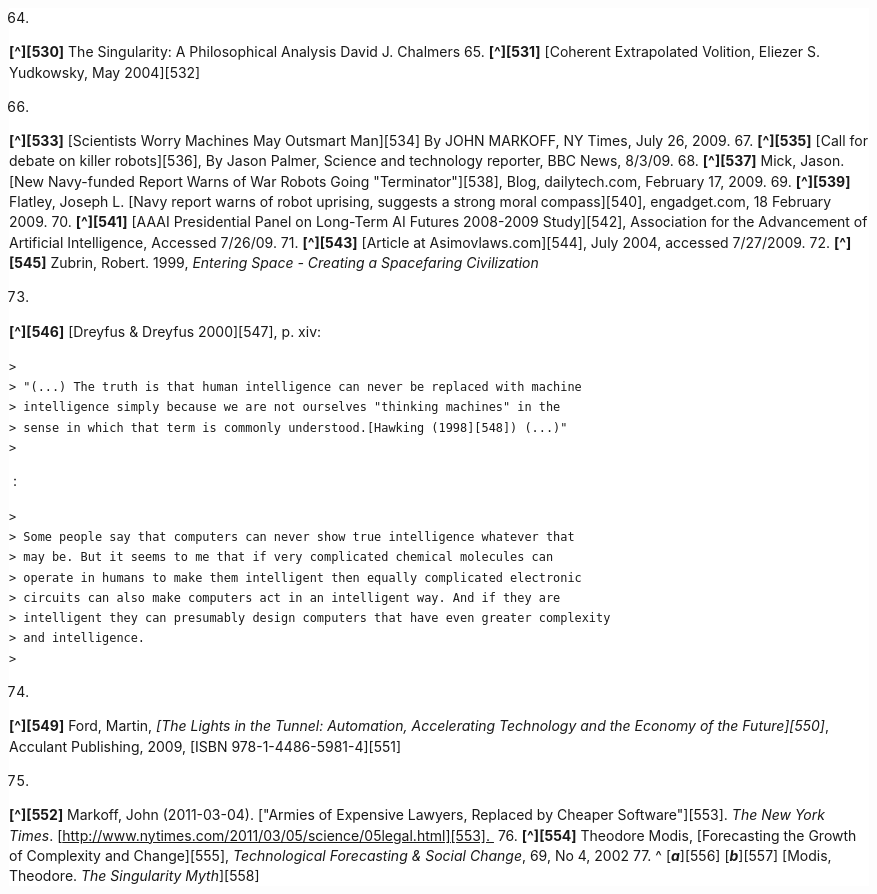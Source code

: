 64. 
**[^][530]** The Singularity: A Philosophical Analysis David J. Chalmers 
65. 
**[^][531]** [Coherent Extrapolated Volition, Eliezer S. Yudkowsky, May 2004][532]

66. 
**[^][533]** [Scientists Worry Machines May Outsmart Man][534] By JOHN MARKOFF, NY Times, July 26, 2009. 
67. 
**[^][535]** [Call for debate on killer robots][536], By Jason Palmer, Science and technology reporter, BBC News, 8/3/09. 
68. 
**[^][537]** Mick, Jason. [New Navy-funded Report Warns of War Robots Going "Terminator"][538], Blog, dailytech.com, February 17, 2009. 
69. 
**[^][539]** Flatley, Joseph L. [Navy report warns of robot uprising, suggests a strong moral compass][540], engadget.com, 18 February 2009. 
70. 
**[^][541]** [AAAI Presidential Panel on Long-Term AI Futures 2008-2009 Study][542], Association for the Advancement of Artificial Intelligence, Accessed 7/26/09. 
71. 
**[^][543]** [Article at Asimovlaws.com][544], July 2004, accessed 7/27/2009. 
72. 
**[^][545]** Zubrin, Robert. 1999, _Entering Space - Creating a Spacefaring Civilization_

73. 
**[^][546]** [Dreyfus & Dreyfus 2000][547], p. xiv: 

	> 
	> "(...) The truth is that human intelligence can never be replaced with machine 
	> intelligence simply because we are not ourselves "thinking machines" in the 
	> sense in which that term is commonly understood.[Hawking (1998][548]) (...)" 
	> 

  : 

	> 
	> Some people say that computers can never show true intelligence whatever that 
	> may be. But it seems to me that if very complicated chemical molecules can 
	> operate in humans to make them intelligent then equally complicated electronic 
	> circuits can also make computers act in an intelligent way. And if they are 
	> intelligent they can presumably design computers that have even greater complexity 
	> and intelligence.
	> 

74. 
**[^][549]** Ford, Martin, _[The Lights in the Tunnel: Automation, Accelerating Technology and the Economy of the Future][550]_, Acculant Publishing, 2009, [ISBN 978-1-4486-5981-4][551]

75. 
**[^][552]** Markoff, John (2011-03-04). ["Armies of Expensive Lawyers, Replaced by Cheaper Software"][553]. _The New York Times_. [http://www.nytimes.com/2011/03/05/science/05legal.html][553].  
76. 
**[^][554]** Theodore Modis, [Forecasting the Growth of Complexity and Change][555], _Technological Forecasting & Social Change_, 69, No 4, 2002 
77.  ^ [_**a**_][556] [_**b**_][557] [Modis, Theodore. _The Singularity Myth_][558]


[2]: #mw-head
[3]: #p-search
[4]: http://en.wikipedia.org/wiki/Superintelligence
[5]: #cite_note-0
[6]: http://en.wikipedia.org/wiki/Event_horizon
[7]: #cite_note-1
[8]: #cite_note-2
[9]: #cite_note-3
[10]: http://en.wikipedia.org/wiki/Vernor_Vinge
[11]: http://en.wikipedia.org/wiki/Ray_Kurzweil
[12]: #Basic_concepts
[13]: #History_of_the_idea
[14]: #Intelligence_explosion
[15]: #Speed_improvements
[16]: #Intelligence_improvements
[17]: #Impact
[18]: #Existential_risk
[19]: #Implications_for_human_society
[20]: #Accelerating_change
[21]: #Criticism
[22]: #Criticism_of_the_accelerating_returns_argument
[23]: #In_popular_culture
[24]: #See_also
[25]: #Notes
[26]: #References
[27]: #External_links
[28]: #Essays_and_articles
[29]: #Singularity_AI_projects
[30]: #Fiction
[31]: #Other_links
[32]: http://en.wikipedia.org/w/index.php?title=Technological_singularity&action=edit&section=1
[33]: //upload.wikimedia.org/wikipedia/commons/thumb/c/c5/PPTMooresLawai.jpg/225px-PPTMooresLawai.jpg
[34]: http://en.wikipedia.org/wiki/File:PPTMooresLawai.jpg
[35]: //bits.wikimedia.org/static-1.20wmf5/skins/common/images/magnify-clip.png
[36]: http://en.wikipedia.org/wiki/Paradigm_shift
[37]: http://en.wikipedia.org/wiki/Moore%27s_law
[38]: http://en.wikipedia.org/wiki/Integrated_circuits
[39]: http://en.wikipedia.org/wiki/Transistor
[40]: http://en.wikipedia.org/wiki/Vacuum_tube
[41]: http://en.wikipedia.org/wiki/Relay
[42]: http://en.wikipedia.org/wiki/Electromechanics
[43]: http://en.wikipedia.org/wiki/Artificial_intelligence
[44]: #cite_note-vinge1993-4
[45]: #cite_note-singularity-5
[46]: #cite_note-singinst.org-6
[47]: http://en.wikipedia.org/wiki/Physics
[48]: http://en.wikipedia.org/wiki/Gravitational_singularity
[49]: http://en.wikipedia.org/wiki/Black_hole
[50]: http://en.wikipedia.org/wiki/Molecular_nanotechnology
[51]: #cite_note-hplusmagazine-7
[52]: #cite_note-yudkowsky.net-8
[53]: #cite_note-agi-conf-9
[54]: http://en.wikipedia.org/wiki/Moore%27s_Law
[55]: #cite_note-kurzweilai.net-10
[56]: http://en.wikipedia.org/wiki/I._J._Good
[57]: #cite_note-stat-11
[58]: http://en.wikipedia.org/wiki/Paul_R._Ehrlich
[59]: #cite_note-Paul_Ehrlich_June_2008-12
[60]: #cite_note-businessweek-13
[61]: http://en.wikipedia.org/wiki/Intelligence_amplification
[62]: http://en.wikipedia.org/wiki/Seed_AI
[63]: #cite_note-ultraintelligent-14
[64]: #cite_note-acceleratingfuture-15
[65]: #cite_note-ultraintelligent1-16
[66]: http://en.wikipedia.org/wiki/Hans_Moravec
[67]: http://en.wikipedia.org/wiki/Integrated_circuit
[68]: http://en.wikipedia.org/wiki/Law_of_accelerating_returns
[69]: #cite_note-google-17
[70]: http://en.wikipedia.org/wiki/Nanotechnology
[71]: #cite_note-singularity2-18
[72]: #cite_note-singularity3-19
[73]: #cite_note-transformation-20
[74]: #cite_note-positive-and-negative-21
[75]: #cite_note-theuncertainfuture-22
[76]: http://en.wikipedia.org/wiki/Existential_risk
[77]: #cite_note-catastrophic-23
[78]: #cite_note-nickbostrom-24
[79]: http://en.wikipedia.org/wiki/Artificial_general_intelligence
[80]: http://en.wikipedia.org/wiki/Friendly_AI
[81]: http://en.wikipedia.org/wiki/Singularity_Institute_for_Artificial_Intelligence
[82]: http://en.wikipedia.org/wiki/Future_of_Humanity_Institute
[83]: http://en.wikipedia.org/wiki/Jeff_Hawkins
[84]: http://en.wikipedia.org/wiki/John_Henry_Holland
[85]: http://en.wikipedia.org/wiki/Jaron_Lanier
[86]: http://en.wikipedia.org/wiki/Gordon_Moore
[87]: #cite_note-spectrum.ieee.org-25
[88]: #cite_note-ieee-26
[89]: http://en.wikipedia.org/w/index.php?title=Technological_singularity&action=edit&section=2
[90]: http://en.wikipedia.org/wiki/Friedrich_Engels
[91]: #cite_note-The_Expounder_of_Primitive_Christianity-27
[92]: http://en.wikipedia.org/wiki/Mechanical_calculator
[93]: http://en.wikipedia.org/wiki/Alan_Turing
[94]: #cite_note-oxfordjournals-28
[95]: http://en.wikipedia.org/wiki/Samuel_Butler_(novelist)
[96]: http://en.wikipedia.org/wiki/Erewhon
[97]: http://en.wikipedia.org/wiki/Stanis%C5%82aw_Marcin_Ulam
[98]: #cite_note-mathematical-29
[99]: http://en.wikipedia.org/wiki/John_von_Neumann
[100]: http://en.wikipedia.org/wiki/Recursion
[101]: http://en.wikipedia.org/wiki/Omni_(magazine)
[102]: #cite_note-google4-30
[103]: #cite_note-technological-31
[104]: http://en.wikipedia.org/wiki/Samuel_R._Delany
[105]: http://en.wikipedia.org/wiki/Stars_in_My_Pocket_Like_Grains_of_Sand
[106]: http://en.wikipedia.org/wiki/Ray_Solomonoff
[107]: #cite_note-std-32
[108]: http://en.wikipedia.org/wiki/Future_shock
[109]: http://en.wikipedia.org/wiki/Marooned_in_Realtime
[110]: http://en.wikipedia.org/wiki/A_Fire_Upon_the_Deep
[111]: http://en.wikipedia.org/wiki/Accelerating_change
[112]: http://en.wikipedia.org/wiki/Transcendence_(philosophy)
[113]: http://en.wikipedia.org/wiki/Omnipotent
[114]: #cite_note-When_will_computer_hardware_match_the_human_brain.3F-33
[115]: #cite_note-The_Age_of_Robots-34
[116]: #cite_note-Robot_Predictions_Evolution-35
[117]: http://en.wikipedia.org/wiki/Robot_intelligence
[118]: #cite_note-google5-36
[119]: #cite_note-37
[120]: http://en.wikipedia.org/wiki/Feedback_loop
[121]: http://en.wikipedia.org/wiki/Damien_Broderick
[122]: http://en.wikipedia.org/wiki/The_Spike_(1997)
[123]: http://en.wikipedia.org/wiki/Bill_Joy
[124]: http://en.wikipedia.org/wiki/Sun_Microsystems
[125]: #cite_note-JoyFuture-38